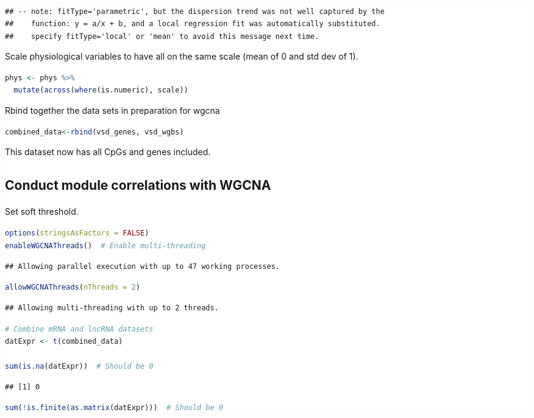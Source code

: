     ## -- note: fitType='parametric', but the dispersion trend was not well captured by the
    ##    function: y = a/x + b, and a local regression fit was automatically substituted.
    ##    specify fitType='local' or 'mean' to avoid this message next time.

Scale physiological variables to have all on the same scale (mean of 0
and std dev of 1).

``` r
phys <- phys %>%
  mutate(across(where(is.numeric), scale))
```

Rbind together the data sets in preparation for wgcna

``` r
combined_data<-rbind(vsd_genes, vsd_wgbs)
```

This dataset now has all CpGs and genes included.

## Conduct module correlations with WGCNA

Set soft threshold.

``` r
options(stringsAsFactors = FALSE)
enableWGCNAThreads()  # Enable multi-threading
```

    ## Allowing parallel execution with up to 47 working processes.

``` r
allowWGCNAThreads(nThreads = 2)
```

    ## Allowing multi-threading with up to 2 threads.

``` r
# Combine mRNA and lncRNA datasets
datExpr <- t(combined_data)

sum(is.na(datExpr))  # Should be 0
```

    ## [1] 0

``` r
sum(!is.finite(as.matrix(datExpr)))  # Should be 0
```
